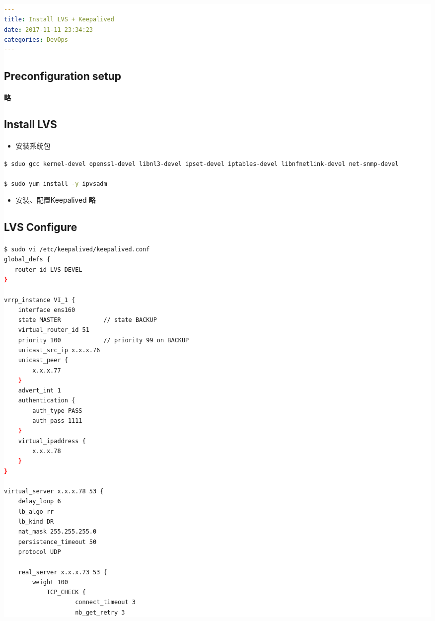 ```yaml
---
title: Install LVS + Keepalived
date: 2017-11-11 23:34:23
categories: DevOps
---
```

## Preconfiguration setup
**略**
## Install LVS

+ 安装系统包

```bash
$ sduo gcc kernel-devel openssl-devel libnl3-devel ipset-devel iptables-devel libnfnetlink-devel net-snmp-devel

$ sudo yum install -y ipvsadm
```

+ 安装、配置Keepalived
**略**

## LVS Configure

```bash
$ sudo vi /etc/keepalived/keepalived.conf
global_defs {
   router_id LVS_DEVEL
}

vrrp_instance VI_1 {
    interface ens160
    state MASTER            // state BACKUP
    virtual_router_id 51
    priority 100            // priority 99 on BACKUP
    unicast_src_ip x.x.x.76
    unicast_peer {
        x.x.x.77
    }
    advert_int 1
    authentication {
        auth_type PASS
        auth_pass 1111
    }
    virtual_ipaddress {
        x.x.x.78
    }
}

virtual_server x.x.x.78 53 {
    delay_loop 6
    lb_algo rr
    lb_kind DR
    nat_mask 255.255.255.0
    persistence_timeout 50
    protocol UDP

    real_server x.x.x.73 53 {
        weight 100
            TCP_CHECK {
                    connect_timeout 3
                    nb_get_retry 3
```